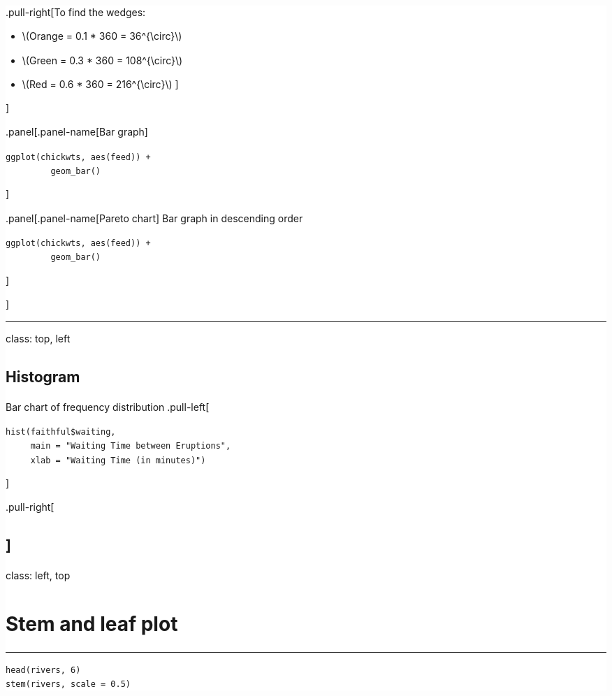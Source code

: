 
.pull-right[To find the wedges:
- \\(Orange = 0.1 * 360 = 36^{\circ}\\)

- \\(Green = 0.3 * 360 = 108^{\circ}\\)

- \\(Red = 0.6 * 360 = 216^{\circ}\\) 
]

]

.panel[.panel-name[Bar graph]

```{r, echo=FALSE, fig.width=6, fig.length = 4, fig.show='asis'}
ggplot(chickwts, aes(feed)) +
         geom_bar()
```
]

.panel[.panel-name[Pareto chart]
Bar graph in descending order

```{r, echo=FALSE, fig.show='asis'}
ggplot(chickwts, aes(feed)) +
         geom_bar()
```
]


]

---
class: top, left

Histogram
----
Bar chart of frequency distribution
.pull-left[
```{r faithful, fig.height=4, fig.length=5, fig.show='hide'}
hist(faithful$waiting, 
     main = "Waiting Time between Eruptions", 
     xlab = "Waiting Time (in minutes)")
```
]

.pull-right[
```{r, ref.label='faithful', echo=FALSE}
```

]
---
class: left, top

# Stem and leaf plot
----
```{r, fig.show='asis'}
head(rivers, 6)
stem(rivers, scale = 0.5)
```
